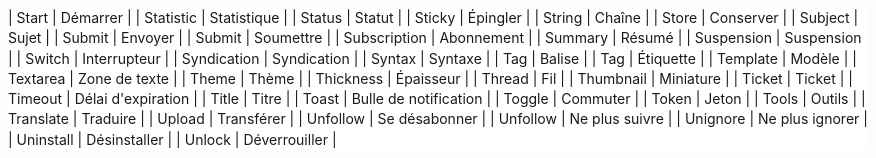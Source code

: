 | Start | Démarrer |
| Statistic | Statistique |
| Status | Statut |
| Sticky | Épingler |
| String | Chaîne |
| Store | Conserver |
| Subject | Sujet |
| Submit | Envoyer |
| Submit | Soumettre |
| Subscription | Abonnement |
| Summary | Résumé |
| Suspension | Suspension |
| Switch | Interrupteur |
| Syndication | Syndication |
| Syntax | Syntaxe |
| Tag | Balise |
| Tag | Étiquette |
| Template | Modèle |
| Textarea | Zone de texte |
| Theme | Thème |
| Thickness | Épaisseur |
| Thread | Fil |
| Thumbnail | Miniature |
| Ticket | Ticket |
| Timeout | Délai d'expiration |
| Title | Titre |
| Toast | Bulle de notification |
| Toggle | Commuter |
| Token | Jeton |
| Tools | Outils |
| Translate | Traduire |
| Upload | Transférer |
| Unfollow | Se désabonner |
| Unfollow | Ne plus suivre |
| Unignore | Ne plus ignorer |
| Uninstall | Désinstaller |
| Unlock | Déverrouiller |